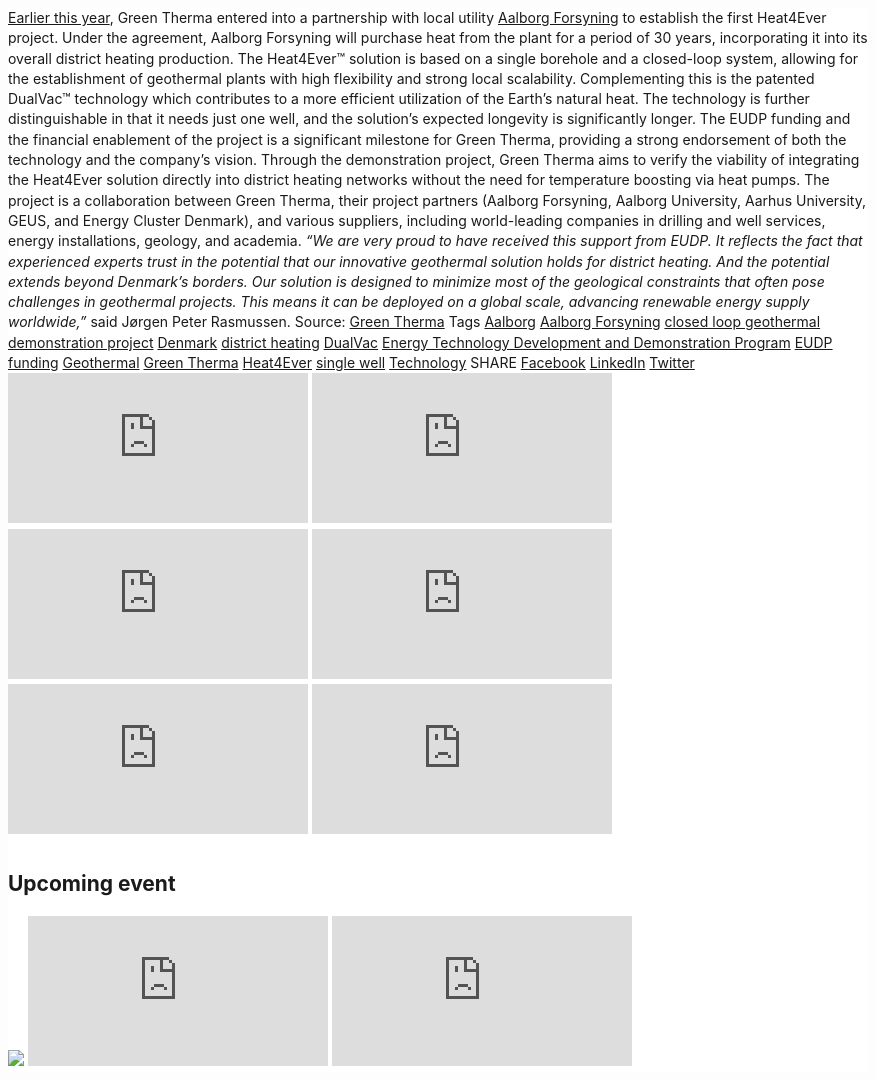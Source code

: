 [Earlier this year](https://www.thinkgeoenergy.com/danish-utility-partners-with-technology-provider-for-geothermal-heat4ever-project/), Green Therma entered into a partnership with local utility [Aalborg Forsyning](https://aalborgforsyning.dk/) to establish the first Heat4Ever project. Under the agreement, Aalborg Forsyning will purchase heat from the plant for a period of 30 years, incorporating it into its overall district heating production.
The Heat4Ever™ solution is based on a single borehole and a closed-loop system, allowing for the establishment of geothermal plants with high flexibility and strong local scalability. Complementing this is the patented DualVac™ technology which contributes to a more efficient utilization of the Earth’s natural heat. The technology is further distinguishable in that it needs just one well, and the solution’s expected longevity is significantly longer.
The EUDP funding and the financial enablement of the project is a significant milestone for Green Therma, providing a strong endorsement of both the technology and the company’s vision. Through the demonstration project, Green Therma aims to verify the viability of integrating the Heat4Ever solution directly into district heating networks without the need for temperature boosting via heat pumps.
The project is a collaboration between Green Therma, their project partners (Aalborg Forsyning, Aalborg University, Aarhus University, GEUS, and Energy Cluster Denmark), and various suppliers, including world-leading companies in drilling and well services, energy installations, geology, and academia.
_“We are very proud to have received this support from EUDP. It reflects the fact that experienced experts trust in the potential that our innovative geothermal solution holds for district heating. And the potential extends beyond Denmark’s borders. Our solution is designed to minimize most of the geological constraints that often pose challenges in geothermal projects. This means it can be deployed on a global scale, advancing renewable energy supply worldwide,”_ said Jørgen Peter Rasmussen.
Source: [Green Therma](https://greentherma.com/news/press-announcement-green-therma-receives-eudp-funding-for-the-demonstration-of-the-heat4ever-solution-in-aalborg/)
Tags
[Aalborg](https://www.thinkgeoenergy.com/tag/aalborg/) [Aalborg Forsyning](https://www.thinkgeoenergy.com/tag/aalborg-forsyning/) [closed loop geothermal](https://www.thinkgeoenergy.com/tag/closed-loop-geothermal/) [demonstration project](https://www.thinkgeoenergy.com/tag/demonstration-project/) [Denmark](https://www.thinkgeoenergy.com/tag/denmark/) [district heating](https://www.thinkgeoenergy.com/tag/district-heating/) [DualVac](https://www.thinkgeoenergy.com/tag/dualvac/) [Energy Technology Development and Demonstration Program](https://www.thinkgeoenergy.com/tag/energy-technology-development-and-demonstration-program/) [EUDP](https://www.thinkgeoenergy.com/tag/eudp/) [funding](https://www.thinkgeoenergy.com/tag/funding/) [Geothermal](https://www.thinkgeoenergy.com/tag/geothermal/) [Green Therma](https://www.thinkgeoenergy.com/tag/green-therma/) [Heat4Ever](https://www.thinkgeoenergy.com/tag/heat4ever/) [single well](https://www.thinkgeoenergy.com/tag/single-well/) [Technology](https://www.thinkgeoenergy.com/tag/technology/)
SHARE
[Facebook](javascript:void\(0\))
[LinkedIn](javascript:void\(0\))
[Twitter](javascript:void\(0\))
[![](https://ads.thinkgeoenergy.com/delivery/avw.php?zoneid=40&cb=1&n=af91e151)](https://ads.thinkgeoenergy.com/delivery/ck.php?n=af91e151&cb=1)
[![](https://ads.thinkgeoenergy.com/delivery/avw.php?zoneid=41&cb=1&n=a7dfda8b)](https://ads.thinkgeoenergy.com/delivery/ck.php?n=a7dfda8b&cb=1)
[![](https://ads.thinkgeoenergy.com/delivery/avw.php?zoneid=147&cb=1&n=a90740cd)](https://ads.thinkgeoenergy.com/delivery/ck.php?n=a90740cd&cb=1)
[![](https://ads.thinkgeoenergy.com/delivery/avw.php?zoneid=21&cb=1&n=a02718af)](https://ads.thinkgeoenergy.com/delivery/ck.php?n=a02718af&cb=1)
[![](https://ads.thinkgeoenergy.com/delivery/avw.php?zoneid=22&cb=1&n=af71fb28)](https://ads.thinkgeoenergy.com/delivery/ck.php?n=af71fb28&cb=1)
[![](https://ads.thinkgeoenergy.com/delivery/avw.php?zoneid=23&cb=1&n=a4159bf3)](https://ads.thinkgeoenergy.com/delivery/ck.php?n=a4159bf3&cb=1)
## Upcoming event
[![](https://www.thinkgeoenergy.com/green-therma-receives-eudp-funding-for-heat4ever-demonstration-in-aalborg-denmark/)](https://www.thinkgeoenergy.com/green-therma-receives-eudp-funding-for-heat4ever-demonstration-in-aalborg-denmark/)
[![](https://ads.thinkgeoenergy.com/delivery/avw.php?zoneid=35&cb=1&n=ac8caac7)](https://ads.thinkgeoenergy.com/delivery/ck.php?n=ac8caac7&cb=1)
[![](https://ads.thinkgeoenergy.com/delivery/avw.php?zoneid=36&cb=1&n=a19b6bc8)](https://ads.thinkgeoenergy.com/delivery/ck.php?n=a19b6bc8&cb=1)